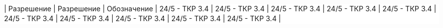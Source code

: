 | Разрешение                | Разрешение                           | Обозначение                                                                                                                                                                                                                       | 24/5 - ТКР 3.4                                                                                                                                                                                                                                                                                                                                                                                                                                                                                                                | 24/5 - ТКР 3.4                                                                                                                                                                                                                                                                                                                                                                                                                                                                                                                | 24/5 - ТКР 3.4                                                                                                                                                                                                                                                                                                                                                                                                                                                                                                                | 24/5 - ТКР 3.4                                                                                                                                                                                                                                                                                                                                                                                                                                                                                                                | 24/5 - ТКР 3.4                                                                                                                                                                                                                                                                                                                                                                                                                                                                                                                | 24/5 - ТКР 3.4                                                                                                                                                                                                                                                                                                                                                                                                                                                                                                                | 24/5 - ТКР 3.4                                                                                                                                                                                                                                                                                                                                                                                                                                                                                                                | 24/5 - ТКР 3.4                                                                                                                                                                                                                                                                                                                                                                                                                                                                                                                | 24/5 - ТКР 3.4                                                                                                                                                                                                                                                                                                                                                                                                                                                                                                                | 24/5 - ТКР 3.4                                                                                                                                                                                                                                                                                                                                                                                                                                                                                                                |